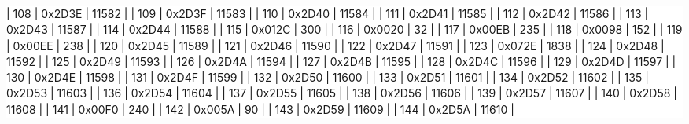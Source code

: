 |     108 | 0x2D3E      |       11582 |
|     109 | 0x2D3F      |       11583 |
|     110 | 0x2D40      |       11584 |
|     111 | 0x2D41      |       11585 |
|     112 | 0x2D42      |       11586 |
|     113 | 0x2D43      |       11587 |
|     114 | 0x2D44      |       11588 |
|     115 | 0x012C      |         300 |
|     116 | 0x0020      |          32 |
|     117 | 0x00EB      |         235 |
|     118 | 0x0098      |         152 |
|     119 | 0x00EE      |         238 |
|     120 | 0x2D45      |       11589 |
|     121 | 0x2D46      |       11590 |
|     122 | 0x2D47      |       11591 |
|     123 | 0x072E      |        1838 |
|     124 | 0x2D48      |       11592 |
|     125 | 0x2D49      |       11593 |
|     126 | 0x2D4A      |       11594 |
|     127 | 0x2D4B      |       11595 |
|     128 | 0x2D4C      |       11596 |
|     129 | 0x2D4D      |       11597 |
|     130 | 0x2D4E      |       11598 |
|     131 | 0x2D4F      |       11599 |
|     132 | 0x2D50      |       11600 |
|     133 | 0x2D51      |       11601 |
|     134 | 0x2D52      |       11602 |
|     135 | 0x2D53      |       11603 |
|     136 | 0x2D54      |       11604 |
|     137 | 0x2D55      |       11605 |
|     138 | 0x2D56      |       11606 |
|     139 | 0x2D57      |       11607 |
|     140 | 0x2D58      |       11608 |
|     141 | 0x00F0      |         240 |
|     142 | 0x005A      |          90 |
|     143 | 0x2D59      |       11609 |
|     144 | 0x2D5A      |       11610 |